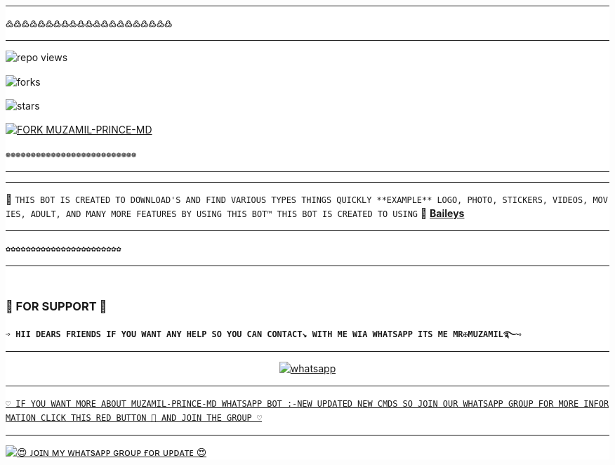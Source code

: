 --------------

`߷߷߷߷߷߷߷߷߷߷߷߷߷߷߷߷߷߷߷߷߷`

----------------

![repo views](https://hits.seeyoufarm.com/api/count/incr/badge.svg?url=https%3A%2F%2Fgithub.com%2FMRMUZAMIL%2FMUZAMIL-PRINCE-MD&count_bg=%2379C83D&title_bg=%23555555&icon=gitpod.svg&icon_color=%23E7E7E7&title=Views&edge_flat=false)


![forks](https://img.shields.io/github/forks/MRMUZAMIL/MUZAMIL-PRINCE-MD?label=Forks&style=social)


![stars](https://img.shields.io/github/stars/MRMUZAMIL/MUZAMIL-PRINCE-MD?style=social)


[![FORK MUZAMIL-PRINCE-MD](https://img.shields.io/badge/FORK%20-MUZAM%20PRINCE%20MD-white)](https://github.com/MRMUZAMIL/MUZAMIL-PRINCE-MD/fork)

`❁❁❁❁❁❁❁❁❁❁❁❁❁❁❁❁❁❁❁❁❁❁❁❁❁❁`

---------------

</a>
</p>

-----------------

🚀 `THIS BOT IS CREATED TO DOWNLOAD'S AND FIND VARIOUS TYPES THINGS QUICKLY **EXAMPLE** LOGO, PHOTO, STICKERS, VIDEOS, MOVIES, ADULT, AND MANY MORE FEATURES BY USING THIS BOT™ THIS BOT IS CREATED TO USING` 🚀 **[Baileys](https://github.com/WhiskeySockets/Baileys)**

------------------

`✿︎✿︎✿︎✿︎✿︎✿︎✿︎✿︎✿︎✿︎✿︎✿︎✿︎✿︎✿︎✿︎✿︎✿︎✿︎✿︎✿︎✿︎✿︎︎`

-----------------

### <br> 🙏 FOR SUPPORT 🙏

**`➩ HII DEARS FRIENDS IF YOU WANT ANY HELP SO YOU CAN CONTACT↘︎ WITH ME WIA WHATSAPP ITS ME MR✠MUZAMIL࿐➺`**

-------

<p align="center">
  <a href="https://wa.me/+923198746597?text=*ʜɪɪ+MRMUZAMIL--+ɪ+ɴᴇᴇᴅ+ʜᴇʟᴘ!.+ɪ+ᴍᴇssᴀɢᴇᴅ+ʏᴏᴜ+ғʀᴏᴍ+sʜᴀʙᴀɴ-sᴏʙx-ᴍᴅ+ʀᴇᴘᴏ!!*" target="_blank">
    <img alt="whatsapp" src="https://img.shields.io/badge/ Whatsapp -25D366?style=for-the-badge&logo=whatsapp&logoColor=white" />

-----------    

`♡︎ IF YOU WANT MORE ABOUT MUZAMIL-PRINCE-MD WHATSAPP BOT :-NEW UPDATED NEW CMDS SO JOIN OUR WHATSAPP GROUP FOR MORE INFORMATION CLICK THIS RED BUTTON 🔳 AND JOIN THE GROUP ♡︎`

---------

<a href="https://whatsapp.com/channel/0029VajJxbM4inotel0srJ2b"><img src="https://img.shields.io/badge/%F0%9F%8E%89%20ᴊᴏɪɴ%20ᴏᴜʀ%20ᴡʜᴀᴛsᴀᴘᴘ%20ᴄʜᴀɴɴᴇʟ-red" alt="😍 ᴊᴏɪɴ ᴍʏ ᴡʜᴀᴛsᴀᴘᴘ ɢʀᴏᴜᴘ ғᴏʀ ᴜᴘᴅᴀᴛᴇ 😍" width="300"></a>
